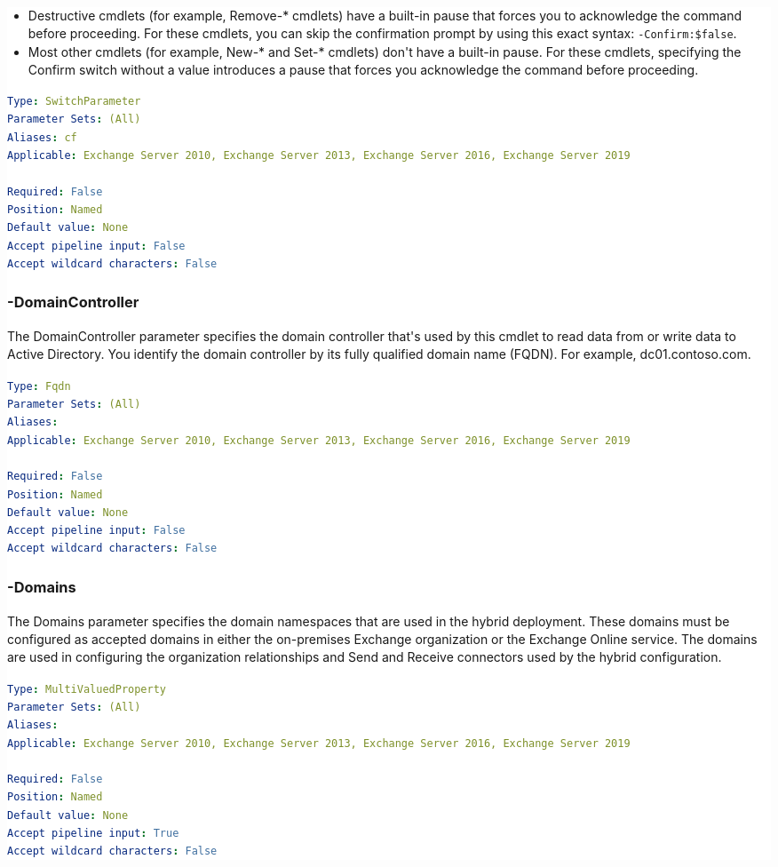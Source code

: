 - Destructive cmdlets (for example, Remove-\* cmdlets) have a built-in pause that forces you to acknowledge the command before proceeding. For these cmdlets, you can skip the confirmation prompt by using this exact syntax: `-Confirm:$false`.
- Most other cmdlets (for example, New-\* and Set-\* cmdlets) don't have a built-in pause. For these cmdlets, specifying the Confirm switch without a value introduces a pause that forces you acknowledge the command before proceeding.

```yaml
Type: SwitchParameter
Parameter Sets: (All)
Aliases: cf
Applicable: Exchange Server 2010, Exchange Server 2013, Exchange Server 2016, Exchange Server 2019

Required: False
Position: Named
Default value: None
Accept pipeline input: False
Accept wildcard characters: False
```

### -DomainController
The DomainController parameter specifies the domain controller that's used by this cmdlet to read data from or write data to Active Directory. You identify the domain controller by its fully qualified domain name (FQDN). For example, dc01.contoso.com.

```yaml
Type: Fqdn
Parameter Sets: (All)
Aliases:
Applicable: Exchange Server 2010, Exchange Server 2013, Exchange Server 2016, Exchange Server 2019

Required: False
Position: Named
Default value: None
Accept pipeline input: False
Accept wildcard characters: False
```

### -Domains
The Domains parameter specifies the domain namespaces that are used in the hybrid deployment. These domains must be configured as accepted domains in either the on-premises Exchange organization or the Exchange Online service. The domains are used in configuring the organization relationships and Send and Receive connectors used by the hybrid configuration.

```yaml
Type: MultiValuedProperty
Parameter Sets: (All)
Aliases:
Applicable: Exchange Server 2010, Exchange Server 2013, Exchange Server 2016, Exchange Server 2019

Required: False
Position: Named
Default value: None
Accept pipeline input: True
Accept wildcard characters: False
```
